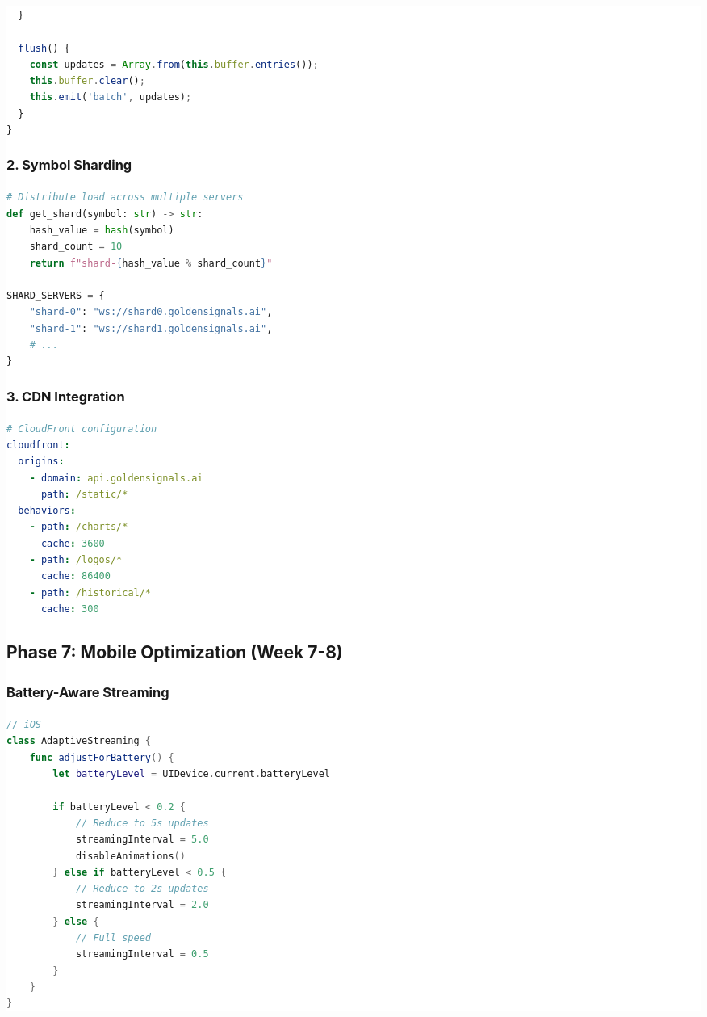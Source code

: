 ```javascript
  }
  
  flush() {
    const updates = Array.from(this.buffer.entries());
    this.buffer.clear();
    this.emit('batch', updates);
  }
}
```

### 2. Symbol Sharding
```python
# Distribute load across multiple servers
def get_shard(symbol: str) -> str:
    hash_value = hash(symbol)
    shard_count = 10
    return f"shard-{hash_value % shard_count}"

SHARD_SERVERS = {
    "shard-0": "ws://shard0.goldensignals.ai",
    "shard-1": "ws://shard1.goldensignals.ai",
    # ...
}
```

### 3. CDN Integration
```yaml
# CloudFront configuration
cloudfront:
  origins:
    - domain: api.goldensignals.ai
      path: /static/*
  behaviors:
    - path: /charts/*
      cache: 3600
    - path: /logos/*
      cache: 86400
    - path: /historical/*
      cache: 300
```

## Phase 7: Mobile Optimization (Week 7-8)

### Battery-Aware Streaming
```swift
// iOS
class AdaptiveStreaming {
    func adjustForBattery() {
        let batteryLevel = UIDevice.current.batteryLevel
        
        if batteryLevel < 0.2 {
            // Reduce to 5s updates
            streamingInterval = 5.0
            disableAnimations()
        } else if batteryLevel < 0.5 {
            // Reduce to 2s updates
            streamingInterval = 2.0
        } else {
            // Full speed
            streamingInterval = 0.5
        }
    }
}
```